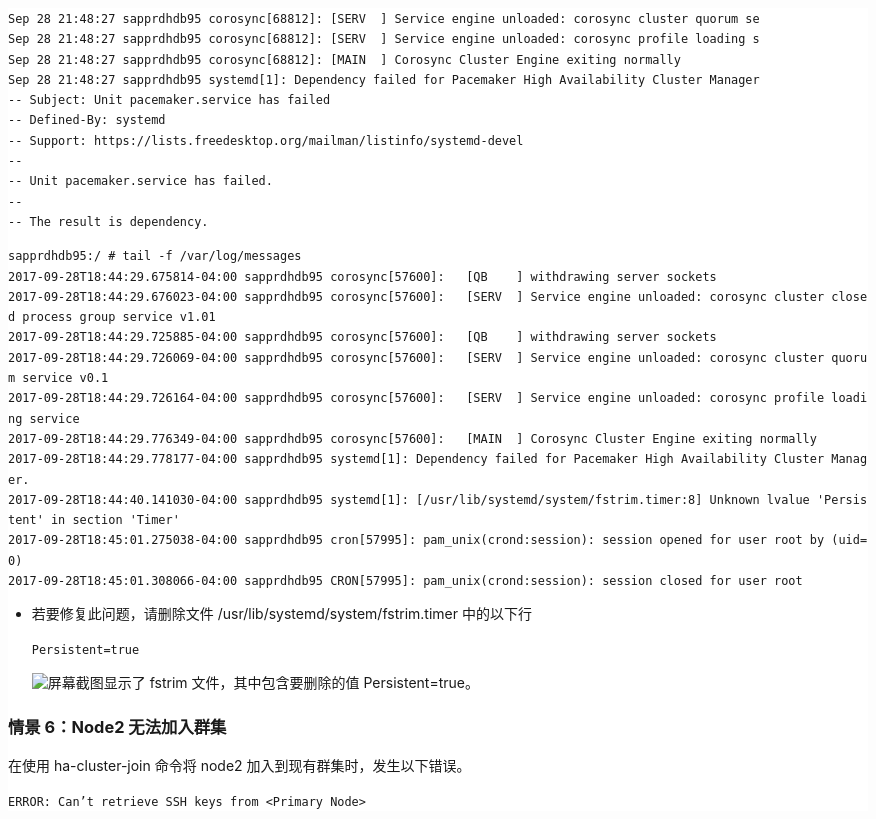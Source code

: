 ```
Sep 28 21:48:27 sapprdhdb95 corosync[68812]: [SERV  ] Service engine unloaded: corosync cluster quorum se
Sep 28 21:48:27 sapprdhdb95 corosync[68812]: [SERV  ] Service engine unloaded: corosync profile loading s
Sep 28 21:48:27 sapprdhdb95 corosync[68812]: [MAIN  ] Corosync Cluster Engine exiting normally
Sep 28 21:48:27 sapprdhdb95 systemd[1]: Dependency failed for Pacemaker High Availability Cluster Manager
-- Subject: Unit pacemaker.service has failed
-- Defined-By: systemd
-- Support: https://lists.freedesktop.org/mailman/listinfo/systemd-devel
--
-- Unit pacemaker.service has failed.
--
-- The result is dependency.
```
```
sapprdhdb95:/ # tail -f /var/log/messages
2017-09-28T18:44:29.675814-04:00 sapprdhdb95 corosync[57600]:   [QB    ] withdrawing server sockets
2017-09-28T18:44:29.676023-04:00 sapprdhdb95 corosync[57600]:   [SERV  ] Service engine unloaded: corosync cluster closed process group service v1.01
2017-09-28T18:44:29.725885-04:00 sapprdhdb95 corosync[57600]:   [QB    ] withdrawing server sockets
2017-09-28T18:44:29.726069-04:00 sapprdhdb95 corosync[57600]:   [SERV  ] Service engine unloaded: corosync cluster quorum service v0.1
2017-09-28T18:44:29.726164-04:00 sapprdhdb95 corosync[57600]:   [SERV  ] Service engine unloaded: corosync profile loading service
2017-09-28T18:44:29.776349-04:00 sapprdhdb95 corosync[57600]:   [MAIN  ] Corosync Cluster Engine exiting normally
2017-09-28T18:44:29.778177-04:00 sapprdhdb95 systemd[1]: Dependency failed for Pacemaker High Availability Cluster Manager.
2017-09-28T18:44:40.141030-04:00 sapprdhdb95 systemd[1]: [/usr/lib/systemd/system/fstrim.timer:8] Unknown lvalue 'Persistent' in section 'Timer'
2017-09-28T18:45:01.275038-04:00 sapprdhdb95 cron[57995]: pam_unix(crond:session): session opened for user root by (uid=0)
2017-09-28T18:45:01.308066-04:00 sapprdhdb95 CRON[57995]: pam_unix(crond:session): session closed for user root
```

- 若要修复此问题，请删除文件 /usr/lib/systemd/system/fstrim.timer 中的以下行

    ```
    Persistent=true
    ```
    
    ![屏幕截图显示了 fstrim 文件，其中包含要删除的值 Persistent=true。](media/HowToHLI/HASetupWithStonith/Persistent.png)

### <a name="scenario-6-node-2-unable-to-join-the-cluster"></a>情景 6：Node2 无法加入群集

在使用 ha-cluster-join 命令将 node2 加入到现有群集时，发生以下错误。

```
ERROR: Can’t retrieve SSH keys from <Primary Node>
```
